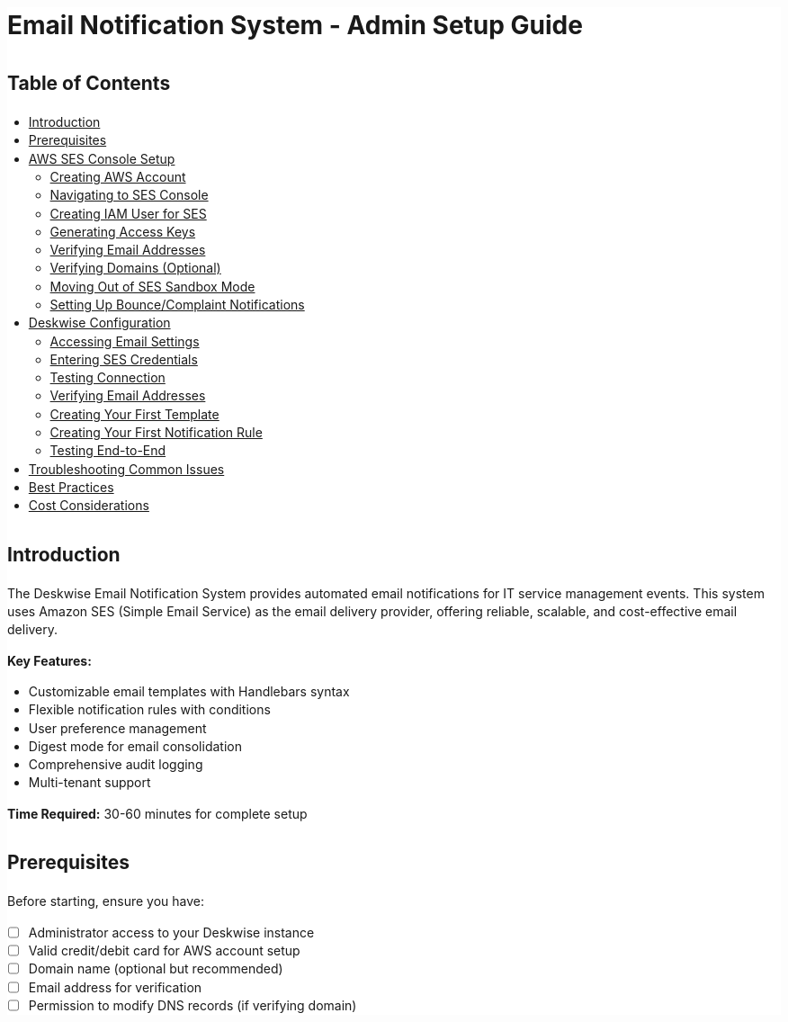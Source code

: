 # Email Notification System - Admin Setup Guide

## Table of Contents

- [Introduction](#introduction)
- [Prerequisites](#prerequisites)
- [AWS SES Console Setup](#aws-ses-console-setup)
  - [Creating AWS Account](#creating-aws-account)
  - [Navigating to SES Console](#navigating-to-ses-console)
  - [Creating IAM User for SES](#creating-iam-user-for-ses)
  - [Generating Access Keys](#generating-access-keys)
  - [Verifying Email Addresses](#verifying-email-addresses)
  - [Verifying Domains (Optional)](#verifying-domains-optional)
  - [Moving Out of SES Sandbox Mode](#moving-out-of-ses-sandbox-mode)
  - [Setting Up Bounce/Complaint Notifications](#setting-up-bouncecomplaint-notifications)
- [Deskwise Configuration](#deskwise-configuration)
  - [Accessing Email Settings](#accessing-email-settings)
  - [Entering SES Credentials](#entering-ses-credentials)
  - [Testing Connection](#testing-connection)
  - [Verifying Email Addresses](#verifying-email-addresses-1)
  - [Creating Your First Template](#creating-your-first-template)
  - [Creating Your First Notification Rule](#creating-your-first-notification-rule)
  - [Testing End-to-End](#testing-end-to-end)
- [Troubleshooting Common Issues](#troubleshooting-common-issues)
- [Best Practices](#best-practices)
- [Cost Considerations](#cost-considerations)

## Introduction

The Deskwise Email Notification System provides automated email notifications for IT service management events. This system uses Amazon SES (Simple Email Service) as the email delivery provider, offering reliable, scalable, and cost-effective email delivery.

**Key Features:**
- Customizable email templates with Handlebars syntax
- Flexible notification rules with conditions
- User preference management
- Digest mode for email consolidation
- Comprehensive audit logging
- Multi-tenant support

**Time Required:** 30-60 minutes for complete setup

## Prerequisites

Before starting, ensure you have:

- [ ] Administrator access to your Deskwise instance
- [ ] Valid credit/debit card for AWS account setup
- [ ] Domain name (optional but recommended)
- [ ] Email address for verification
- [ ] Permission to modify DNS records (if verifying domain)

